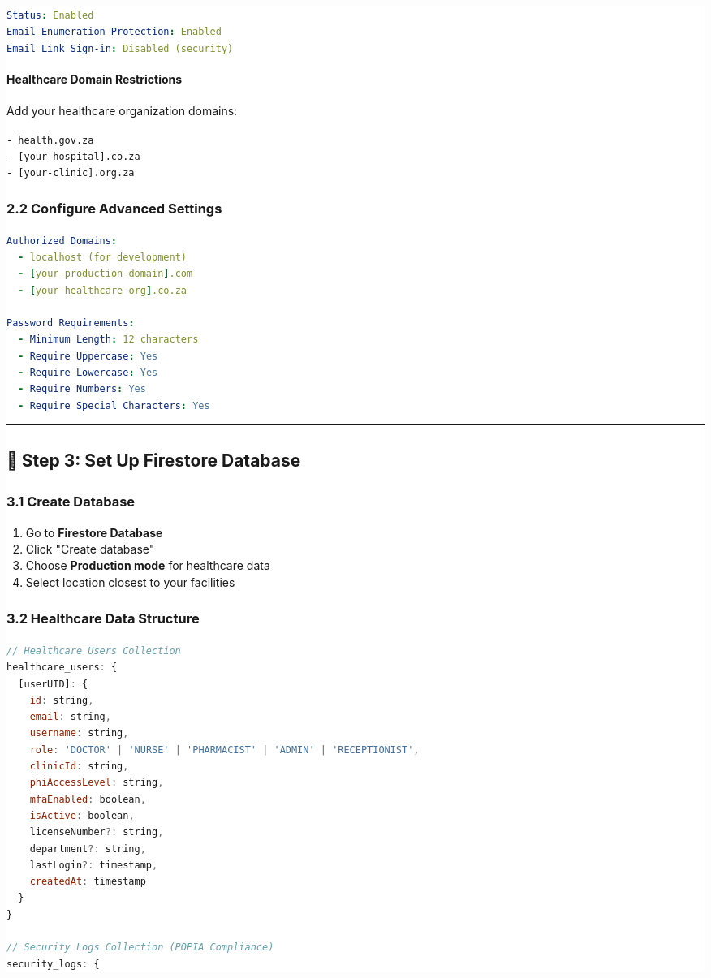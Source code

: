 ```yaml
Status: Enabled
Email Enumeration Protection: Enabled
Email Link Sign-in: Disabled (security)
```

#### Healthcare Domain Restrictions

Add your healthcare organization domains:

```
- health.gov.za
- [your-hospital].co.za
- [your-clinic].org.za
```

### 2.2 Configure Advanced Settings

```yaml
Authorized Domains:
  - localhost (for development)
  - [your-production-domain].com
  - [your-healthcare-org].co.za

Password Requirements:
  - Minimum Length: 12 characters
  - Require Uppercase: Yes
  - Require Lowercase: Yes
  - Require Numbers: Yes
  - Require Special Characters: Yes
```

---

## 🔧 **Step 3: Set Up Firestore Database**

### 3.1 Create Database

1. Go to **Firestore Database**
2. Click "Create database"
3. Choose **Production mode** for healthcare data
4. Select location closest to your facilities

### 3.2 Healthcare Data Structure

```javascript
// Healthcare Users Collection
healthcare_users: {
  [userUID]: {
    id: string,
    email: string,
    username: string,
    role: 'DOCTOR' | 'NURSE' | 'PHARMACIST' | 'ADMIN' | 'RECEPTIONIST',
    clinicId: string,
    phiAccessLevel: string,
    mfaEnabled: boolean,
    isActive: boolean,
    licenseNumber?: string,
    department?: string,
    lastLogin?: timestamp,
    createdAt: timestamp
  }
}

// Security Logs Collection (POPIA Compliance)
security_logs: {
```

  [logId]: {